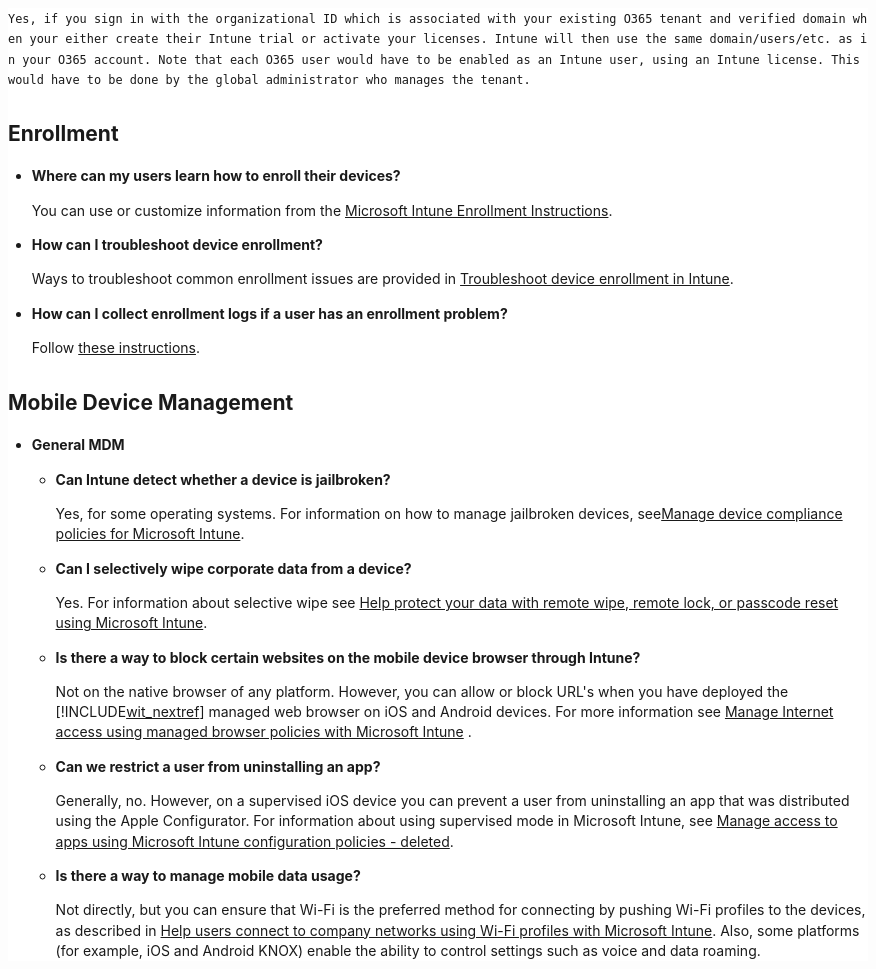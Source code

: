     Yes, if you sign in with the organizational ID which is associated with your existing O365 tenant and verified domain when your either create their Intune trial or activate your licenses. Intune will then use the same domain/users/etc. as in your O365 account. Note that each O365 user would have to be enabled as an Intune user, using an Intune license. This would have to be done by the global administrator who manages the tenant.

## Enrollment

-   **Where can my  users learn how to enroll their devices?**

    You can use or customize information from the  [Microsoft Intune Enrollment Instructions](http://www.microsoft.com/en-us/download/46398).

-   **How can I troubleshoot device enrollment?**

    Ways to troubleshoot common enrollment issues are  provided in [Troubleshoot device enrollment in Intune](../Topic/Troubleshoot-device-enrollment-in-Intune.md).

-   **How can I collect enrollment logs if a user has an enrollment problem?**

    Follow [these instructions](http://www.microsoft.com/en-us/download/46391).

## Mobile Device Management

-   **General MDM**

    -   **Can Intune detect whether a device is jailbroken?**

        Yes, for some operating systems. For information on how to manage jailbroken devices, see[Manage device compliance policies for Microsoft Intune](../Topic/Manage-device-compliance-policies-for-Microsoft-Intune.md).

    -   **Can I selectively wipe corporate data from a device?**

        Yes. For information about selective wipe see [Help protect your data with remote wipe, remote lock, or passcode reset using Microsoft Intune](../Topic/Help-protect-your-data-with-remote-wipe,-remote-lock,-or-passcode-reset-using-Microsoft-Intune.md).

    -   **Is there a way to block certain websites on the mobile device browser through Intune?**

        Not on the native browser of any platform. However, you can allow or block URL's when you have deployed the [!INCLUDE[wit_nextref](../Token/wit_nextref_md.md)] managed web browser on iOS and Android devices. For more information see [Manage Internet access using managed browser policies with Microsoft Intune](../Topic/Manage-Internet-access-using-managed-browser-policies-with-Microsoft-Intune.md) .

    -   **Can we restrict a user from uninstalling an app?**

        Generally, no. However, on a supervised iOS device you can prevent a user from uninstalling an app that was distributed using the Apple Configurator. For information about using supervised mode   in Microsoft Intune, see [Manage access to apps using Microsoft Intune configuration policies - deleted](../Topic/Manage-access-to-apps-using-Microsoft-Intune-configuration-policies---deleted.md).

    -   **Is there a way to manage mobile data usage?**

        Not directly, but you can ensure that Wi-Fi is the preferred method for connecting by pushing Wi-Fi profiles to the devices, as described in [Help users connect to company networks using Wi-Fi profiles with Microsoft Intune](../Topic/Help-users-connect-to-company-networks-using-Wi-Fi-profiles-with-Microsoft-Intune.md). Also, some platforms (for example,  iOS and Android KNOX) enable the ability to control settings such as voice and data roaming.
